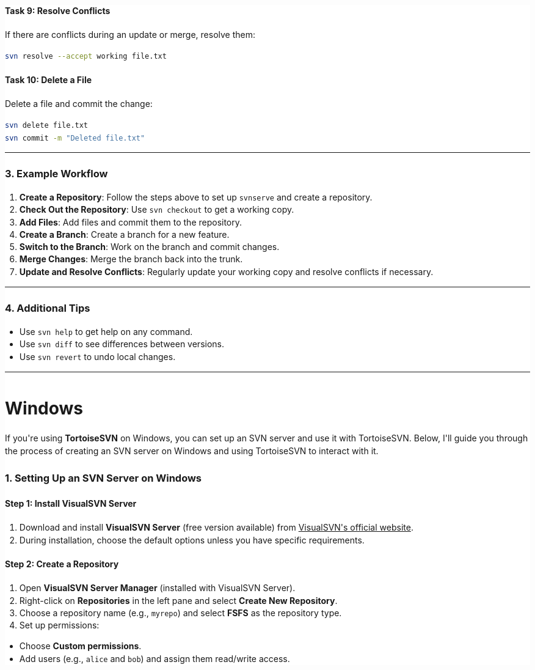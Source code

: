 #### Task 9: Resolve Conflicts
If there are conflicts during an update or merge, resolve them:
```bash
svn resolve --accept working file.txt
```

#### Task 10: Delete a File
Delete a file and commit the change:
```bash
svn delete file.txt
svn commit -m "Deleted file.txt"
```

---

### **3. Example Workflow**

1. **Create a Repository**: Follow the steps above to set up `svnserve` and create a repository.
2. **Check Out the Repository**: Use `svn checkout` to get a working copy.
3. **Add Files**: Add files and commit them to the repository.
4. **Create a Branch**: Create a branch for a new feature.
5. **Switch to the Branch**: Work on the branch and commit changes.
6. **Merge Changes**: Merge the branch back into the trunk.
7. **Update and Resolve Conflicts**: Regularly update your working copy and resolve conflicts if necessary.

---

### **4. Additional Tips**
- Use `svn help` to get help on any command.
- Use `svn diff` to see differences between versions.
- Use `svn revert` to undo local changes.

--- 
# Windows


If you're using **TortoiseSVN** on Windows, you can set up an SVN server and use it with TortoiseSVN. Below, I'll guide you through the process of creating an SVN server on Windows and using TortoiseSVN to interact with it.

### **1. Setting Up an SVN Server on Windows**

#### Step 1: Install VisualSVN Server
1. Download and install **VisualSVN Server** (free version available) from [VisualSVN's official website](https://www.visualsvn.com/).
2. During installation, choose the default options unless you have specific requirements.

#### Step 2: Create a Repository
1. Open **VisualSVN Server Manager** (installed with VisualSVN Server).
2. Right-click on **Repositories** in the left pane and select **Create New Repository**.
3. Choose a repository name (e.g., `myrepo`) and select **FSFS** as the repository type.
4. Set up permissions:
- Choose **Custom permissions**.
- Add users (e.g., `alice` and `bob`) and assign them read/write access.
